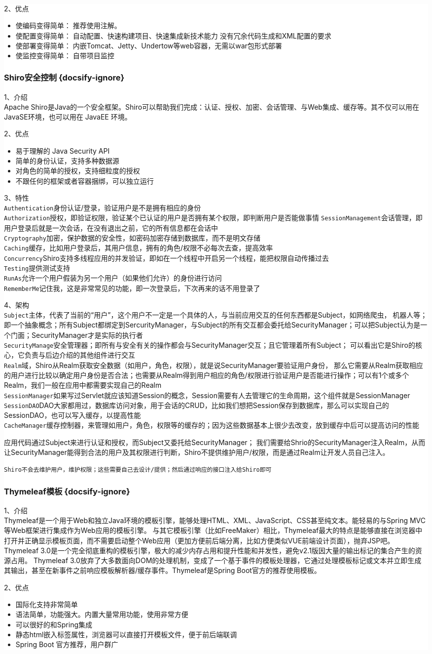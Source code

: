 2、优点
* 使编码变得简单： 推荐使用注解。
* 使配置变得简单： 自动配置、快速构建项目、快速集成新技术能力 没有冗余代码生成和XML配置的要求  
* 使部署变得简单： 内嵌Tomcat、Jetty、Undertow等web容器，无需以war包形式部署
* 使监控变得简单： 自带项目监控


### Shiro安全控制  {docsify-ignore}
1、介绍  
Apache Shiro是Java的一个安全框架。Shiro可以帮助我们完成：认证、授权、加密、会话管理、与Web集成、缓存等。其不仅可以用在
JavaSE环境，也可以用在 JavaEE 环境。

2、优点
* 易于理解的 Java Security API
* 简单的身份认证，支持多种数据源
* 对角色的简单的授权，支持细粒度的授权
* 不跟任何的框架或者容器捆绑，可以独立运行

3、特性  
`Authentication`身份认证/登录，验证用户是不是拥有相应的身份  
`Authorization`授权，即验证权限，验证某个已认证的用户是否拥有某个权限，即判断用户是否能做事情
`SessionManagement`会话管理，即用户登录后就是一次会话，在没有退出之前，它的所有信息都在会话中  
`Cryptography`加密，保护数据的安全性，如密码加密存储到数据库，而不是明文存储  
`Caching`缓存，比如用户登录后，其用户信息，拥有的角色/权限不必每次去查，提高效率  
`Concurrency`Shiro支持多线程应用的并发验证，即如在一个线程中开启另一个线程，能把权限自动传播过去  
`Testing`提供测试支持  
`RunAs`允许一个用户假装为另一个用户（如果他们允许）的身份进行访问  
`RememberMe`记住我，这是非常常见的功能，即一次登录后，下次再来的话不用登录了

4、架构  
`Subject`主体，代表了当前的“用户”，这个用户不一定是一个具体的人，与当前应用交互的任何东西都是Subject，如网络爬虫，
机器人等；即一个抽象概念；所有Subject都绑定到SercurityManager，与Subject的所有交互都会委托给SecurityManager；可以把Subject认为是一个门面；SecurityManager才是实际的执行者  
`SecurityManage`安全管理器；即所有与安全有关的操作都会与SecurityManager交互；且它管理着所有Subject；
可以看出它是Shiro的核心，它负责与后边介绍的其他组件进行交互  
`Realm`域，Shiro从Realm获取安全数据（如用户，角色，权限），就是说SecurityManager要验证用户身份，
那么它需要从Realm获取相应的用户进行比较以确定用户身份是否合法；也需要从Realm得到用户相应的角色/权限进行验证用户是否能进行操作；可以有1个或多个Realm，我们一般在应用中都需要实现自己的Realm    
`SessionManager`如果写过Servlet就应该知道Session的概念，Session需要有人去管理它的生命周期，这个组件就是SessionManager  
`SessionDAO`DAO大家都用过，数据库访问对象，用于会话的CRUD，比如我们想把Session保存到数据库，那么可以实现自己的SessionDAO，也可以写入缓存，以提高性能  
`CacheManager`缓存控制器，来管理如用户，角色，权限等的缓存的；因为这些数据基本上很少去改变，放到缓存中后可以提高访问的性能  

应用代码通过Subject来进行认证和授权，而Subject又委托给SecurityManager；
我们需要给Shrio的SecurityManager注入Realm，从而让SecurityManager能得到合法的用户及其权限进行判断，Shiro不提供维护用户/权限，而是通过Realm让开发人员自己注入。
 

`Shiro不会去维护用户，维护权限；这些需要自己去设计/提供；然后通过响应的接口注入给Shiro即可`

### Thymeleaf模板  {docsify-ignore}
1、介绍  
Thymeleaf是一个用于Web和独立Java环境的模板引擎，能够处理HTML、XML、JavaScript、CSS甚至纯文本。能轻易的与Spring MVC等Web框架进行集成作为Web应用的模板引擎。
与其它模板引擎（比如FreeMaker）相比，Thymeleaf最大的特点是能够直接在浏览器中打开并正确显示模板页面，而不需要启动整个Web应用（更加方便前后端分离，比如方便类似VUE前端设计页面），抛弃JSP吧。
Thymeleaf 3.0是一个完全彻底重构的模板引擎，极大的减少内存占用和提升性能和并发性，避免v2.1版因大量的输出标记的集合产生的资源占用。
Thymeleaf 3.0放弃了大多数面向DOM的处理机制，变成了一个基于事件的模板处理器，它通过处理模板标记或文本并立即生成其输出，甚至在新事件之前响应模板解析器/缓存事件。Thymeleaf是Spring Boot官方的推荐使用模板。

2、优点
* 国际化支持非常简单
* 语法简单，功能强大。内置大量常用功能，使用非常方便
* 可以很好的和Spring集成
* 静态html嵌入标签属性，浏览器可以直接打开模板文件，便于前后端联调
* Spring Boot 官方推荐，用户群广
 